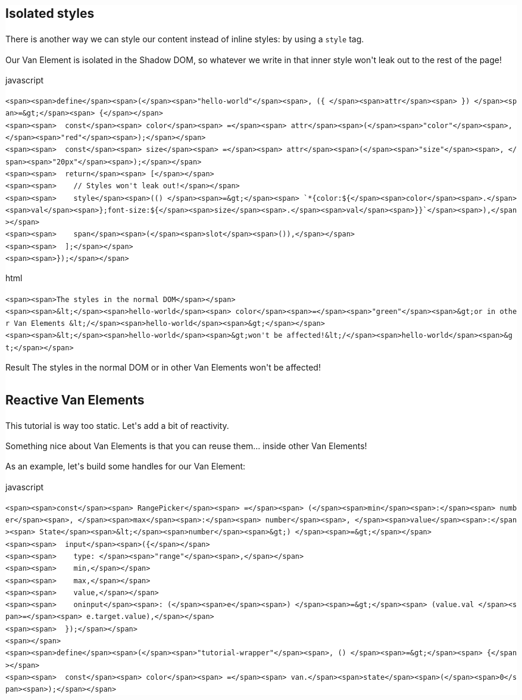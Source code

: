 ## Isolated styles [](https://van-element.pages.dev/intro/tutorial.html#isolated-styles)

There is another way we can style our content instead of inline styles: by using a `style` tag.

Our Van Element is isolated in the Shadow DOM, so whatever we write in that inner style won't leak out to the rest of the page!

javascript

```
<span><span>define</span><span>(</span><span>"hello-world"</span><span>, ({ </span><span>attr</span><span> }) </span><span>=&gt;</span><span> {</span></span>
<span><span>  const</span><span> color</span><span> =</span><span> attr</span><span>(</span><span>"color"</span><span>, </span><span>"red"</span><span>);</span></span>
<span><span>  const</span><span> size</span><span> =</span><span> attr</span><span>(</span><span>"size"</span><span>, </span><span>"20px"</span><span>);</span></span>
<span><span>  return</span><span> [</span></span>
<span><span>    // Styles won't leak out!</span></span>
<span><span>    style</span><span>(() </span><span>=&gt;</span><span> `*{color:${</span><span>color</span><span>.</span><span>val</span><span>};font-size:${</span><span>size</span><span>.</span><span>val</span><span>}}`</span><span>),</span></span>
<span><span>    span</span><span>(</span><span>slot</span><span>()),</span></span>
<span><span>  ];</span></span>
<span><span>});</span></span>
```

html

```
<span><span>The styles in the normal DOM</span></span>
<span><span>&lt;</span><span>hello-world</span><span> color</span><span>=</span><span>"green"</span><span>&gt;or in other Van Elements &lt;/</span><span>hello-world</span><span>&gt;</span></span>
<span><span>&lt;</span><span>hello-world</span><span>&gt;won't be affected!&lt;/</span><span>hello-world</span><span>&gt;</span></span>
```

Result The styles in the normal DOM or in other Van Elements won't be affected!

## Reactive Van Elements [](https://van-element.pages.dev/intro/tutorial.html#reactive-van-elements)

This tutorial is way too static. Let's add a bit of reactivity.

Something nice about Van Elements is that you can reuse them... inside other Van Elements!

As an example, let's build some handles for our Van Element:

javascript

```
<span><span>const</span><span> RangePicker</span><span> =</span><span> (</span><span>min</span><span>:</span><span> number</span><span>, </span><span>max</span><span>:</span><span> number</span><span>, </span><span>value</span><span>:</span><span> State</span><span>&lt;</span><span>number</span><span>&gt;) </span><span>=&gt;</span></span>
<span><span>  input</span><span>({</span></span>
<span><span>    type: </span><span>"range"</span><span>,</span></span>
<span><span>    min,</span></span>
<span><span>    max,</span></span>
<span><span>    value,</span></span>
<span><span>    oninput</span><span>: (</span><span>e</span><span>) </span><span>=&gt;</span><span> (value.val </span><span>=</span><span> e.target.value),</span></span>
<span><span>  });</span></span>
<span></span>
<span><span>define</span><span>(</span><span>"tutorial-wrapper"</span><span>, () </span><span>=&gt;</span><span> {</span></span>
<span><span>  const</span><span> color</span><span> =</span><span> van.</span><span>state</span><span>(</span><span>0</span><span>);</span></span>
```